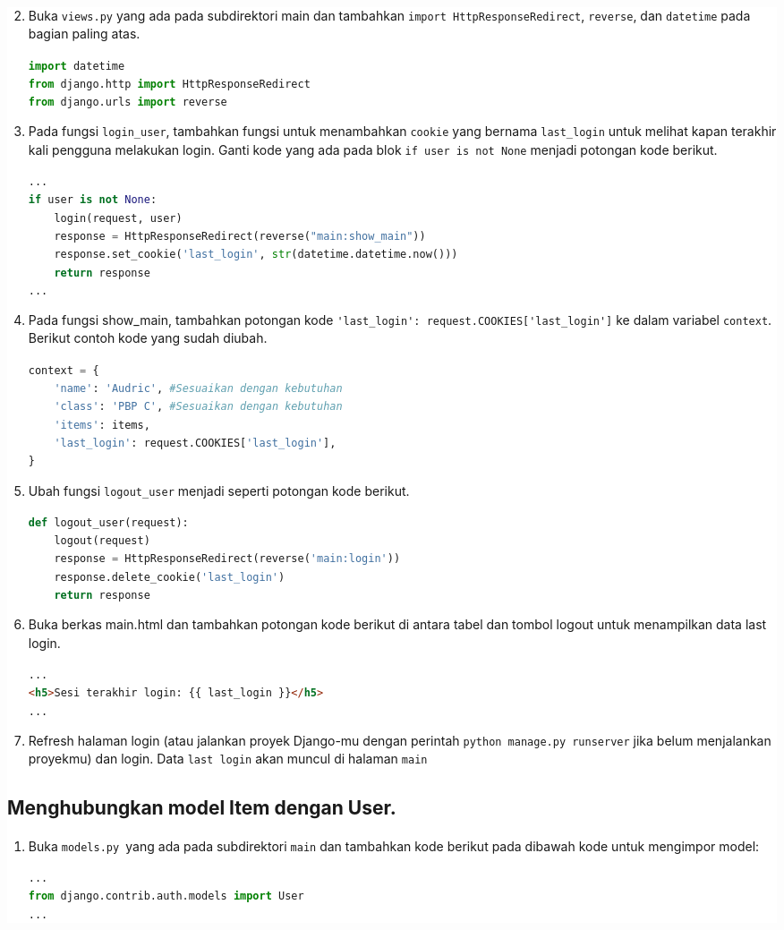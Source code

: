 2. Buka `views.py` yang ada pada subdirektori main dan tambahkan `import HttpResponseRedirect`, `reverse`, dan `datetime` pada bagian paling atas.
    ```python
    import datetime
    from django.http import HttpResponseRedirect
    from django.urls import reverse
    ```
3. Pada fungsi `login_user`, tambahkan fungsi untuk menambahkan `cookie` yang bernama `last_login` untuk melihat kapan terakhir kali pengguna melakukan login. Ganti kode yang ada pada blok `if user is not None` menjadi potongan kode berikut.
    ```python
    ...
    if user is not None:
        login(request, user)
        response = HttpResponseRedirect(reverse("main:show_main")) 
        response.set_cookie('last_login', str(datetime.datetime.now()))
        return response
    ...
    ```
4. Pada fungsi show_main, tambahkan potongan kode `'last_login': request.COOKIES['last_login']` ke dalam variabel `context`. Berikut contoh kode yang sudah diubah.
    ```python
    context = {
        'name': 'Audric', #Sesuaikan dengan kebutuhan
        'class': 'PBP C', #Sesuaikan dengan kebutuhan
        'items': items,
        'last_login': request.COOKIES['last_login'],
    }
    ```
5. Ubah fungsi `logout_user` menjadi seperti potongan kode berikut.
    ```python
    def logout_user(request):
        logout(request)
        response = HttpResponseRedirect(reverse('main:login'))
        response.delete_cookie('last_login')
        return response
    ```
6. Buka berkas main.html dan tambahkan potongan kode berikut di antara tabel dan tombol logout untuk menampilkan data last login.
    ```html
    ...
    <h5>Sesi terakhir login: {{ last_login }}</h5>
    ...
    ```

7. Refresh halaman login (atau jalankan proyek Django-mu dengan perintah `python manage.py runserver` jika belum menjalankan proyekmu) dan login. Data `last login` akan muncul di halaman `main`
 
## Menghubungkan model Item dengan User. 
1. Buka `models.py `yang ada pada subdirektori `main` dan tambahkan kode berikut pada dibawah kode untuk mengimpor model:
    ```python
    ...
    from django.contrib.auth.models import User
    ...
    ```
